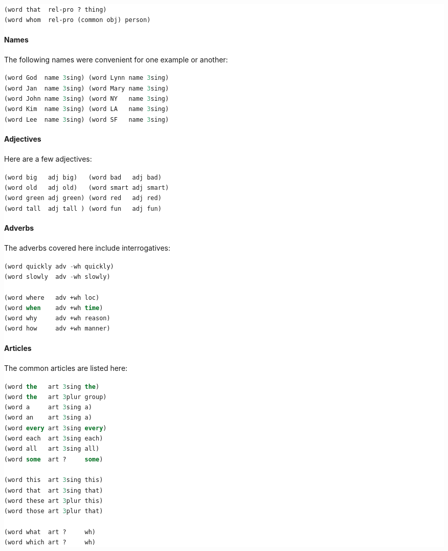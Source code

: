 ``` lisp
(word that  rel-pro ? thing) 
(word whom  rel-pro (common obj) person) 
```

#### Names 

The following names were convenient for one example or another: 

``` lisp
(word God  name 3sing) (word Lynn name 3sing) 
(word Jan  name 3sing) (word Mary name 3sing) 
(word John name 3sing) (word NY   name 3sing) 
(word Kim  name 3sing) (word LA   name 3sing) 
(word Lee  name 3sing) (word SF   name 3sing) 
```

<a id='page-738'></a>

#### Adjectives 

Here are a few adjectives: 

``` lisp
(word big   adj big)   (word bad   adj bad) 
(word old   adj old)   (word smart adj smart) 
(word green adj green) (word red   adj red) 
(word tall  adj tall ) (word fun   adj fun) 
```

#### Adverbs 

The adverbs covered here include interrogatives: 

``` lisp
(word quickly adv -wh quickly) 
(word slowly  adv -wh slowly) 

(word where   adv +wh loc) 
(word when    adv +wh time) 
(word why     adv +wh reason) 
(word how     adv +wh manner) 
```

#### Articles 

The common articles are listed here: 

``` lisp
(word the   art 3sing the) 
(word the   art 3plur group) 
(word a     art 3sing a) 
(word an    art 3sing a) 
(word every art 3sing every) 
(word each  art 3sing each) 
(word all   art 3sing all) 
(word some  art ?     some) 

(word this  art 3sing this) 
(word that  art 3sing that) 
(word these art 3plur this) 
(word those art 3plur that) 

(word what  art ?     wh) 
(word which art ?     wh) 
```
